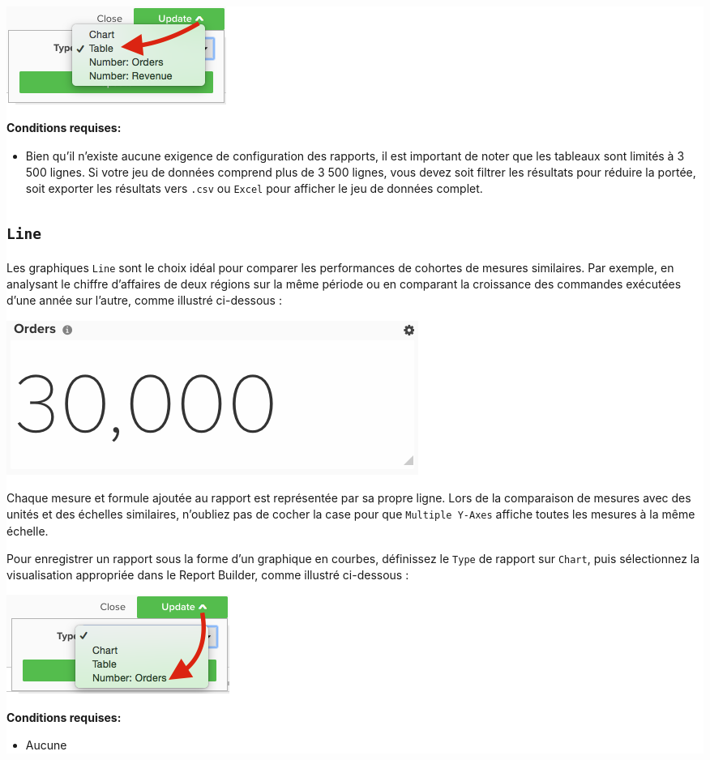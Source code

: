 ![Boîte de dialogue Enregistrer le rapport avec liste déroulante Type affichant l’option Tableau sélectionnée](../../assets/blobid3.png)

**Conditions requises:**

* Bien qu’il n’existe aucune exigence de configuration des rapports, il est important de noter que les tableaux sont limités à 3 500 lignes. Si votre jeu de données comprend plus de 3 500 lignes, vous devez soit filtrer les résultats pour réduire la portée, soit exporter les résultats vers `.csv` ou `Excel` pour afficher le jeu de données complet.

## `Line`

Les graphiques `Line` sont le choix idéal pour comparer les performances de cohortes de mesures similaires. Par exemple, en analysant le chiffre d’affaires de deux régions sur la même période ou en comparant la croissance des commandes exécutées d’une année sur l’autre, comme illustré ci-dessous :

![Graphique linéaire comparant deux mesures au fil du temps avec plusieurs lignes](../../assets/blobid0.png)

Chaque mesure et formule ajoutée au rapport est représentée par sa propre ligne. Lors de la comparaison de mesures avec des unités et des échelles similaires, n’oubliez pas de cocher la case pour que `Multiple Y-Axes` affiche toutes les mesures à la même échelle.

Pour enregistrer un rapport sous la forme d’un graphique en courbes, définissez le `Type` de rapport sur `Chart`, puis sélectionnez la visualisation appropriée dans le Report Builder, comme illustré ci-dessous :

![Report Builder avec le type de graphique sélectionné et l’option de visualisation de graphique en courbes mise en surbrillance](../../assets/blobid1.png)

**Conditions requises:**

* Aucune
